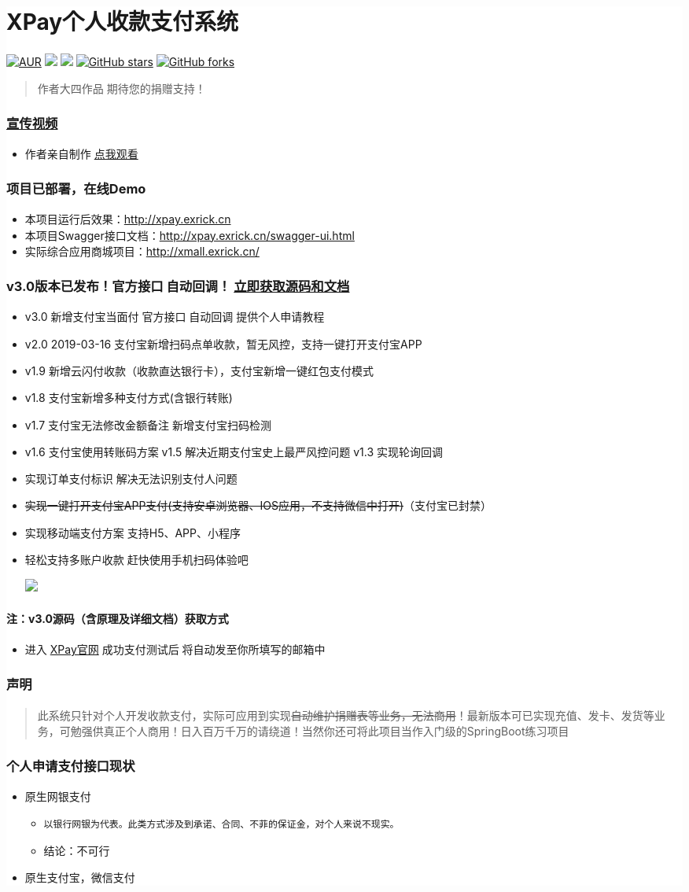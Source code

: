 
# XPay个人收款支付系统
[![AUR](https://img.shields.io/aur/license/yaourt.svg)](https://github.com/Exrick/xpay/blob/master/License)
[![](https://img.shields.io/badge/Author-Exrick-orange.svg)](http://blog.exrick.cn)
[![](https://img.shields.io/badge/version-1.1-brightgreen.svg)](https://github.com/Exrick/xpay)
[![GitHub stars](https://img.shields.io/github/stars/Exrick/xpay.svg?style=social&label=Stars)](https://github.com/Exrick/xpay)
[![GitHub forks](https://img.shields.io/github/forks/Exrick/xpay.svg?style=social&label=Fork)](https://github.com/Exrick/xpay)
> 作者大四作品 期待您的捐赠支持！
### [宣传视频](https://www.bilibili.com/video/av23121122/)
- 作者亲自制作 [点我观看](https://www.bilibili.com/video/av23121122/)
### 项目已部署，在线Demo
- 本项目运行后效果：http://xpay.exrick.cn
- 本项目Swagger接口文档：http://xpay.exrick.cn/swagger-ui.html
- 实际综合应用商城项目：http://xmall.exrick.cn/

### v3.0版本已发布！官方接口 自动回调！ [立即获取源码和文档](http://xpay.exrick.cn/pay)
- v3.0 新增支付宝当面付 官方接口 自动回调 提供个人申请教程
- v2.0 2019-03-16 支付宝新增扫码点单收款，暂无风控，支持一键打开支付宝APP
- v1.9 新增云闪付收款（收款直达银行卡），支付宝新增一键红包支付模式
- v1.8 支付宝新增多种支付方式(含银行转账)
- v1.7 支付宝无法修改金额备注 新增支付宝扫码检测
- v1.6 支付宝使用转账码方案 v1.5 解决近期支付宝史上最严风控问题 v1.3 实现轮询回调
- 实现订单支付标识 解决无法识别支付人问题
- ~~实现一键打开支付宝APP支付(支持安卓浏览器、IOS应用，不支持微信中打开)~~（支付宝已封禁）
- 实现移动端支付方案 支持H5、APP、小程序
- 轻松支持多账户收款 赶快使用手机扫码体验吧

    ![](http://xpay.exrick.cn/assets/images/mobiletest.png)

#### 注：v3.0源码（含原理及详细文档）获取方式 
- 进入 [XPay官网](http://xpay.exrick.cn/pay) 成功支付测试后 将自动发至你所填写的邮箱中

### 声明
> 此系统只针对个人开发收款支付，实际可应用到实现~~自动维护捐赠表等业务，无法商用~~！最新版本可已实现充值、发卡、发货等业务，可勉强供真正个人商用！日入百万千万的请绕道！当然你还可将此项目当作入门级的SpringBoot练习项目

### 个人申请支付接口现状
- 原生网银支付

    - `以银行网银为代表。此类方式涉及到承诺、合同、不菲的保证金，对个人来说不现实。`

    - 结论：不可行

- 原生支付宝，微信支付
